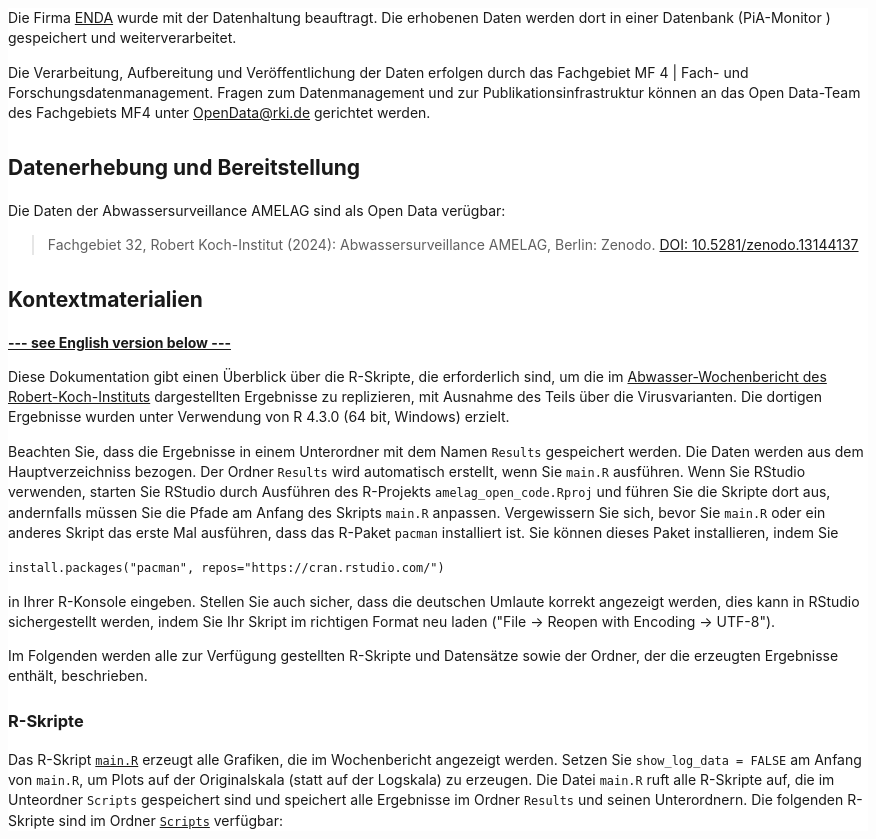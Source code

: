 Die Firma [ENDA](https://enda.eu/) wurde mit der Datenhaltung beauftragt. Die erhobenen Daten werden dort in einer Datenbank (PiA-Monitor ) gespeichert und weiterverarbeitet. 

Die Verarbeitung, Aufbereitung und Veröffentlichung der Daten erfolgen durch das Fachgebiet MF 4 | Fach- und Forschungsdatenmanagement. Fragen zum Datenmanagement und zur Publikationsinfrastruktur können an das Open Data-Team des Fachgebiets MF4 unter [OpenData@rki.de](mailto:OpenData@rki.de) gerichtet werden.

## Datenerhebung und Bereitstellung

Die Daten der Abwassersurveillance AMELAG sind als Open Data verügbar:

> Fachgebiet 32, Robert Koch-Institut (2024): Abwassersurveillance AMELAG, Berlin: Zenodo. [DOI: 10.5281/zenodo.13144137](https://doi.org/10.5281/zenodo.13144137)

## Kontextmaterialien

[**--- see English version below ---**](https://github.com/robert-koch-institut/Abwassersurveillance_AMELAG/tree/main/Kontextmaterialien#context-materials)

Diese Dokumentation gibt einen Überblick über die R-Skripte, die erforderlich sind, um die im [Abwasser-Wochenbericht des Robert-Koch-Instituts](https://www.rki.de/DE/Content/Institut/OrgEinheiten/Abt3/FG32/Abwassersurveillance/Bericht_Abwassersurveillance.html?__blob=publicationFile) dargestellten Ergebnisse zu replizieren, mit Ausnahme des Teils über die Virusvarianten. Die dortigen Ergebnisse wurden unter Verwendung von R 4.3.0 (64 bit, Windows) erzielt.

Beachten Sie, dass die Ergebnisse in einem Unterordner mit dem Namen `Results` gespeichert werden. Die Daten werden aus dem Hauptverzeichniss bezogen. Der Ordner `Results` wird automatisch erstellt, wenn Sie `main.R` ausführen.
Wenn Sie RStudio verwenden, starten Sie RStudio durch Ausführen des R-Projekts `amelag_open_code.Rproj` und führen Sie die Skripte dort aus, andernfalls müssen Sie die Pfade am Anfang des Skripts `main.R` anpassen. Vergewissern Sie sich, bevor Sie `main.R` oder ein anderes Skript das erste Mal ausführen, dass das R-Paket `pacman` installiert ist. Sie können dieses Paket installieren, indem Sie 
```
install.packages("pacman", repos="https://cran.rstudio.com/")
```
in Ihrer R-Konsole eingeben. Stellen Sie auch sicher, dass die deutschen Umlaute korrekt angezeigt werden, dies kann in RStudio sichergestellt werden, indem Sie Ihr Skript im richtigen Format neu laden ("File -> Reopen with Encoding -> UTF-8"). 

Im Folgenden werden alle zur Verfügung gestellten R-Skripte und Datensätze sowie der Ordner, der die erzeugten Ergebnisse enthält, beschrieben.

### R-Skripte 

Das R-Skript [`main.R`](https://github.com/robert-koch-institut/Abwassersurveillance_AMELAG/blob/main/Kontextmaterialien/main.R) erzeugt alle Grafiken, die im Wochenbericht angezeigt werden. Setzen Sie `show_log_data = FALSE` am Anfang von `main.R`, um Plots auf der Originalskala (statt auf der Logskala) zu erzeugen. Die Datei `main.R` ruft alle R-Skripte auf, die im Unteordner `Scripts` gespeichert sind und speichert alle Ergebnisse im Ordner `Results` und seinen Unterordnern. Die folgenden R-Skripte sind im Ordner [`Scripts`](https://github.com/robert-koch-institut/Abwassersurveillance_AMELAG/tree/main/Kontextmaterialien/Scripts) verfügbar: 

